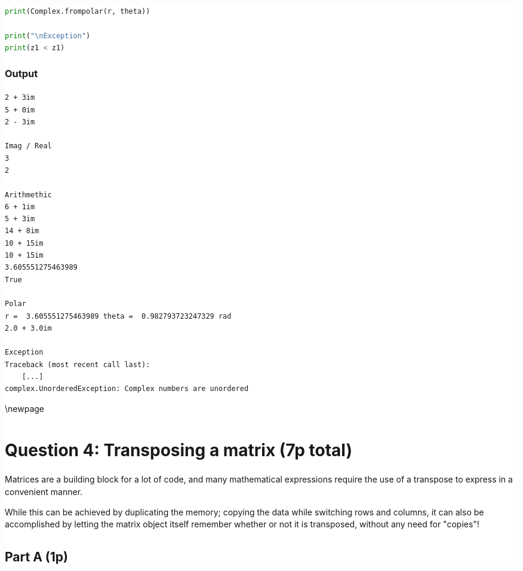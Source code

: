 ```python
print(Complex.frompolar(r, theta))

print("\nException")
print(z1 < z1)
```

### Output

```
2 + 3im
5 + 0im
2 - 3im

Imag / Real
3
2

Arithmethic
6 + 1im
5 + 3im
14 + 8im
10 + 15im
10 + 15im
3.605551275463989
True

Polar
r =  3.605551275463989 theta =  0.982793723247329 rad
2.0 + 3.0im

Exception
Traceback (most recent call last):
    [...]
complex.UnorderedException: Complex numbers are unordered
```

\newpage

# Question 4: Transposing a matrix (7p total)

Matrices are a building block for a lot of code, and many mathematical expressions require the use of a transpose to
express in a convenient manner.

While this can be achieved by duplicating the memory; copying the data while switching rows and columns, it can also
be accomplished by letting the matrix object itself remember whether or not it is transposed, without any need for
"copies"!

Part A (1p)
-----------
